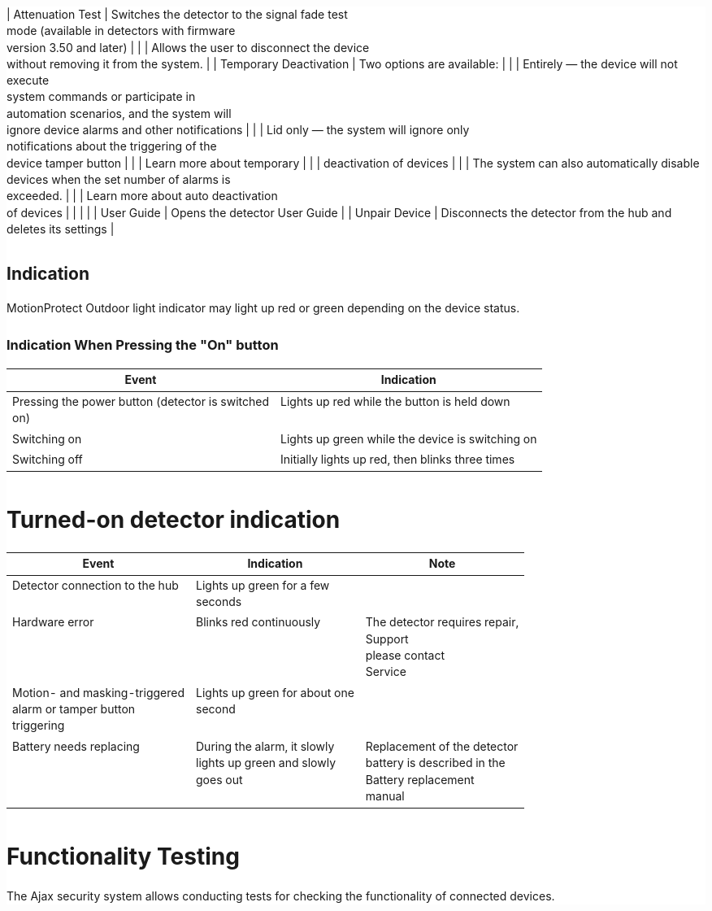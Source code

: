 | Attenuation Test       | Switches the detector to the signal fade test<br>mode (available in detectors with firmware<br>version 3.50 and later)                                                   |
|                        | Allows the user to disconnect the device<br>without removing it from the system.                                                                                         |
| Temporary Deactivation | Two options are available:                                                                                                                                               |
|                        | Entirely — the device will not execute<br>system commands or participate in<br>automation scenarios, and the system will<br>ignore device alarms and other notifications |
|                        | Lid only — the system will ignore only<br>notifications about the triggering of the<br>device tamper button                                                              |
|                        | Learn more about temporary                                                                                                                                               |
|                        | deactivation of devices                                                                                                                                                  |
|                        | The system can also automatically disable<br>devices when the set number of alarms is<br>exceeded.                                                                       |
|                        | Learn more about auto deactivation<br>of devices                                                                                                                         |
|                        |                                                                                                                                                                          |
| User Guide             | Opens the detector User Guide                                                                                                                                            |
| Unpair Device          | Disconnects the detector from the hub and<br>deletes its settings                                                                                                        |

## Indication

MotionProtect Outdoor light indicator may light up red or green depending on the device status.

### Indication When Pressing the "On" button

| Event                                                  | Indication                                       |
|--------------------------------------------------------|--------------------------------------------------|
| Pressing the power button (detector is switched<br>on) | Lights up red while the button is held down      |
| Switching on                                           | Lights up green while the device is switching on |
| Switching off                                          | Initially lights up red, then blinks three times |

# Turned-on detector indication

| Event                                                                 | Indication                                                            | Note                                                                                        |
|-----------------------------------------------------------------------|-----------------------------------------------------------------------|---------------------------------------------------------------------------------------------|
| Detector connection to the hub                                        | Lights up green for a few<br>seconds                                  |                                                                                             |
| Hardware error                                                        | Blinks red continuously                                               | The detector requires repair,<br>Support<br>please contact<br>Service                       |
| Motion- and masking-triggered<br>alarm or tamper button<br>triggering | Lights up green for about one<br>second                               |                                                                                             |
| Battery needs replacing                                               | During the alarm, it slowly<br>lights up green and slowly<br>goes out | Replacement of the detector<br>battery is described in the<br>Battery replacement<br>manual |

# Functionality Testing

The Ajax security system allows conducting tests for checking the functionality of connected devices.
